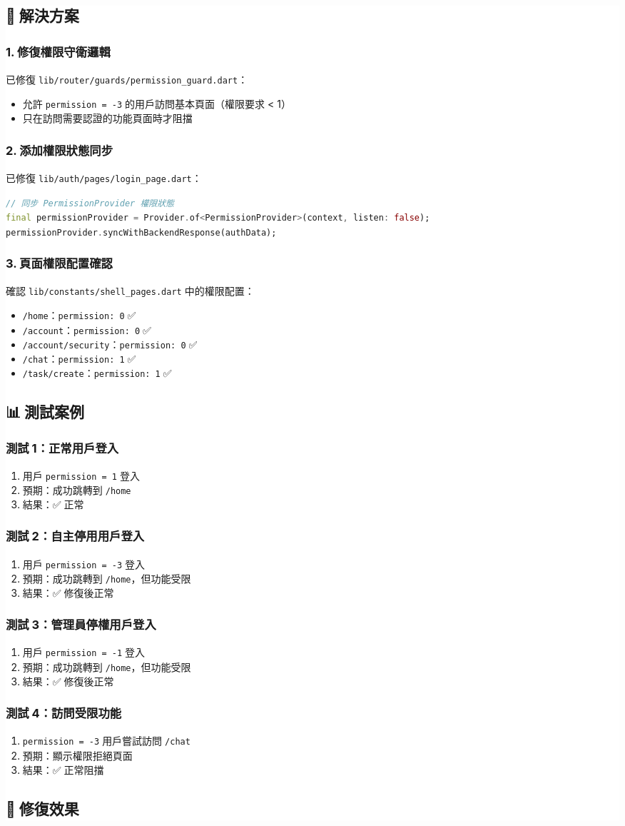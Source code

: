 ## 🔧 **解決方案**

### **1. 修復權限守衛邏輯**

已修復 `lib/router/guards/permission_guard.dart`：
- 允許 `permission = -3` 的用戶訪問基本頁面（權限要求 < 1）
- 只在訪問需要認證的功能頁面時才阻擋

### **2. 添加權限狀態同步**

已修復 `lib/auth/pages/login_page.dart`：
```dart
// 同步 PermissionProvider 權限狀態
final permissionProvider = Provider.of<PermissionProvider>(context, listen: false);
permissionProvider.syncWithBackendResponse(authData);
```

### **3. 頁面權限配置確認**

確認 `lib/constants/shell_pages.dart` 中的權限配置：
- `/home`：`permission: 0` ✅
- `/account`：`permission: 0` ✅
- `/account/security`：`permission: 0` ✅
- `/chat`：`permission: 1` ✅
- `/task/create`：`permission: 1` ✅

## 📊 **測試案例**

### **測試 1：正常用戶登入**
1. 用戶 `permission = 1` 登入
2. 預期：成功跳轉到 `/home`
3. 結果：✅ 正常

### **測試 2：自主停用用戶登入**
1. 用戶 `permission = -3` 登入
2. 預期：成功跳轉到 `/home`，但功能受限
3. 結果：✅ 修復後正常

### **測試 3：管理員停權用戶登入**
1. 用戶 `permission = -1` 登入
2. 預期：成功跳轉到 `/home`，但功能受限
3. 結果：✅ 修復後正常

### **測試 4：訪問受限功能**
1. `permission = -3` 用戶嘗試訪問 `/chat`
2. 預期：顯示權限拒絕頁面
3. 結果：✅ 正常阻擋

## 🚀 **修復效果**
